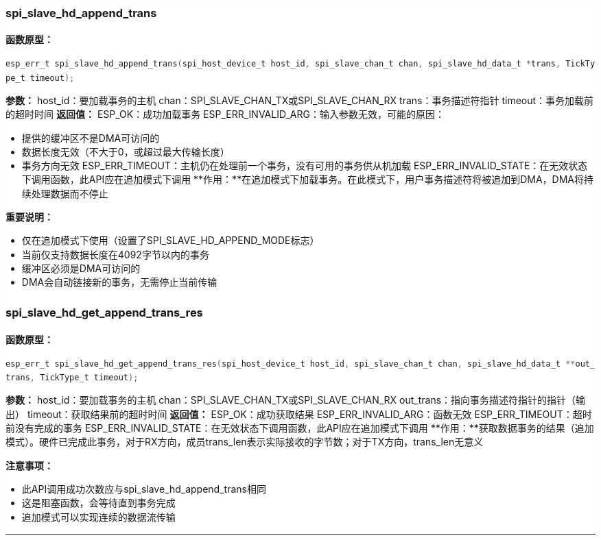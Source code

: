 ### spi_slave_hd_append_trans
**函数原型：**
```c
esp_err_t spi_slave_hd_append_trans(spi_host_device_t host_id, spi_slave_chan_t chan, spi_slave_hd_data_t *trans, TickType_t timeout);
```
**参数：**
host_id：要加载事务的主机
chan：SPI_SLAVE_CHAN_TX或SPI_SLAVE_CHAN_RX
trans：事务描述符指针
timeout：事务加载前的超时时间
**返回值：**
ESP_OK：成功加载事务
ESP_ERR_INVALID_ARG：输入参数无效，可能的原因：
  - 提供的缓冲区不是DMA可访问的
  - 数据长度无效（不大于0，或超过最大传输长度）
  - 事务方向无效
ESP_ERR_TIMEOUT：主机仍在处理前一个事务，没有可用的事务供从机加载
ESP_ERR_INVALID_STATE：在无效状态下调用函数，此API应在追加模式下调用
**作用：**在追加模式下加载事务。在此模式下，用户事务描述符将被追加到DMA，DMA将持续处理数据而不停止

**重要说明：**
- 仅在追加模式下使用（设置了SPI_SLAVE_HD_APPEND_MODE标志）
- 当前仅支持数据长度在4092字节以内的事务
- 缓冲区必须是DMA可访问的
- DMA会自动链接新的事务，无需停止当前传输

### spi_slave_hd_get_append_trans_res
**函数原型：**
```c
esp_err_t spi_slave_hd_get_append_trans_res(spi_host_device_t host_id, spi_slave_chan_t chan, spi_slave_hd_data_t **out_trans, TickType_t timeout);
```
**参数：**
host_id：要加载事务的主机
chan：SPI_SLAVE_CHAN_TX或SPI_SLAVE_CHAN_RX
out_trans：指向事务描述符指针的指针（输出）
timeout：获取结果前的超时时间
**返回值：**
ESP_OK：成功获取结果
ESP_ERR_INVALID_ARG：函数无效
ESP_ERR_TIMEOUT：超时前没有完成的事务
ESP_ERR_INVALID_STATE：在无效状态下调用函数，此API应在追加模式下调用
**作用：**获取数据事务的结果（追加模式）。硬件已完成此事务，对于RX方向，成员trans_len表示实际接收的字节数；对于TX方向，trans_len无意义

**注意事项：**
- 此API调用成功次数应与spi_slave_hd_append_trans相同
- 这是阻塞函数，会等待直到事务完成
- 追加模式可以实现连续的数据流传输

---
